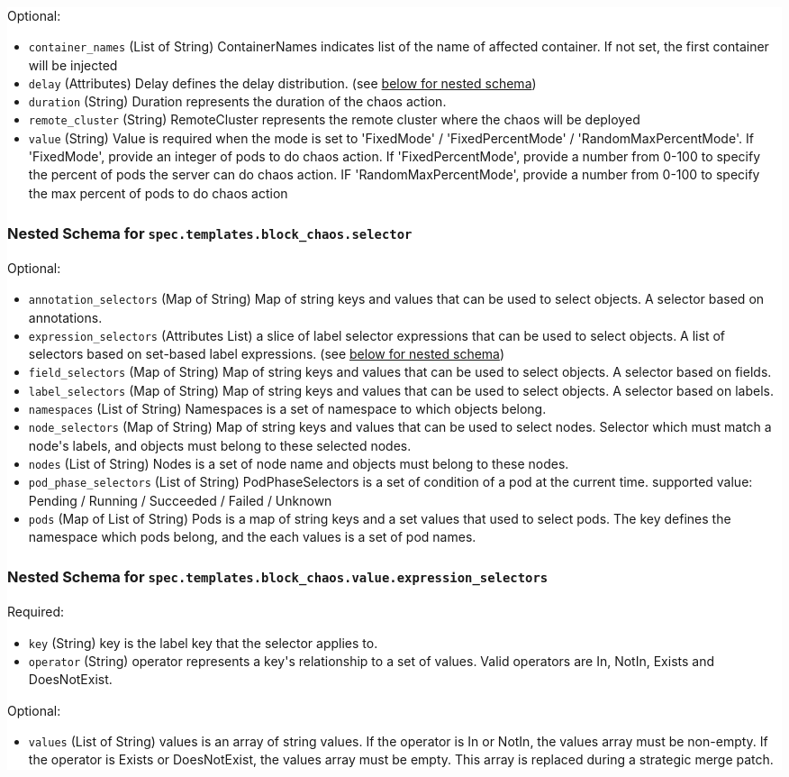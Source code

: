 Optional:

- `container_names` (List of String) ContainerNames indicates list of the name of affected container. If not set, the first container will be injected
- `delay` (Attributes) Delay defines the delay distribution. (see [below for nested schema](#nestedatt--spec--templates--block_chaos--delay))
- `duration` (String) Duration represents the duration of the chaos action.
- `remote_cluster` (String) RemoteCluster represents the remote cluster where the chaos will be deployed
- `value` (String) Value is required when the mode is set to 'FixedMode' / 'FixedPercentMode' / 'RandomMaxPercentMode'. If 'FixedMode', provide an integer of pods to do chaos action. If 'FixedPercentMode', provide a number from 0-100 to specify the percent of pods the server can do chaos action. IF 'RandomMaxPercentMode',  provide a number from 0-100 to specify the max percent of pods to do chaos action

<a id="nestedatt--spec--templates--block_chaos--selector"></a>
### Nested Schema for `spec.templates.block_chaos.selector`

Optional:

- `annotation_selectors` (Map of String) Map of string keys and values that can be used to select objects. A selector based on annotations.
- `expression_selectors` (Attributes List) a slice of label selector expressions that can be used to select objects. A list of selectors based on set-based label expressions. (see [below for nested schema](#nestedatt--spec--templates--block_chaos--value--expression_selectors))
- `field_selectors` (Map of String) Map of string keys and values that can be used to select objects. A selector based on fields.
- `label_selectors` (Map of String) Map of string keys and values that can be used to select objects. A selector based on labels.
- `namespaces` (List of String) Namespaces is a set of namespace to which objects belong.
- `node_selectors` (Map of String) Map of string keys and values that can be used to select nodes. Selector which must match a node's labels, and objects must belong to these selected nodes.
- `nodes` (List of String) Nodes is a set of node name and objects must belong to these nodes.
- `pod_phase_selectors` (List of String) PodPhaseSelectors is a set of condition of a pod at the current time. supported value: Pending / Running / Succeeded / Failed / Unknown
- `pods` (Map of List of String) Pods is a map of string keys and a set values that used to select pods. The key defines the namespace which pods belong, and the each values is a set of pod names.

<a id="nestedatt--spec--templates--block_chaos--value--expression_selectors"></a>
### Nested Schema for `spec.templates.block_chaos.value.expression_selectors`

Required:

- `key` (String) key is the label key that the selector applies to.
- `operator` (String) operator represents a key's relationship to a set of values. Valid operators are In, NotIn, Exists and DoesNotExist.

Optional:

- `values` (List of String) values is an array of string values. If the operator is In or NotIn, the values array must be non-empty. If the operator is Exists or DoesNotExist, the values array must be empty. This array is replaced during a strategic merge patch.
